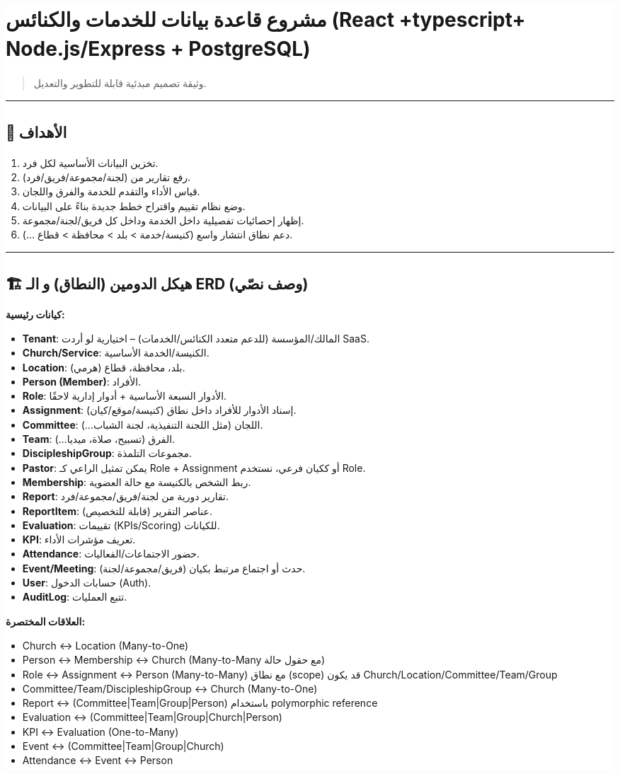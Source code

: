 # مشروع قاعدة بيانات للخدمات والكنائس (React +typescript+ Node.js/Express + PostgreSQL)

> وثيقة تصميم مبدئية قابلة للتطوير والتعديل.

---

## 🎯 الأهداف

1. تخزين البيانات الأساسية لكل فرد.
2. رفع تقارير من (لجنة/مجموعة/فريق/فرد).
3. قياس الأداء والتقدم للخدمة والفرق واللجان.
4. وضع نظام تقييم واقتراح خطط جديدة بناءً على البيانات.
5. إظهار إحصائيات تفصيلية داخل الخدمة وداخل كل فريق/لجنة/مجموعة.
6. دعم نطاق انتشار واسع (كنيسة/خدمة > بلد > محافظة > قطاع …).

---

## 🏗️ هيكل الدومين (النطاق) و الـ ERD (وصف نصّي)

**كيانات رئيسية:**

* **Tenant**: المالك/المؤسسة (للدعم متعدد الكنائس/الخدمات) – اختيارية لو أردت SaaS.
* **Church/Service**: الكنيسة/الخدمة الأساسية.
* **Location**: بلد، محافظة، قطاع (هرمي).
* **Person (Member)**: الأفراد.
* **Role**: الأدوار السبعة الأساسية + أدوار إدارية لاحقًا.
* **Assignment**: إسناد الأدوار للأفراد داخل نطاق (كنيسة/موقع/كيان).
* **Committee**: اللجان (مثل اللجنة التنفيذية، لجنة الشباب…).
* **Team**: الفرق (تسبيح، صلاة، ميديا…).
* **DiscipleshipGroup**: مجموعات التلمذة.
* **Pastor**: يمكن تمثيل الراعي كـ Role + Assignment أو ككيان فرعي، نستخدم Role.
* **Membership**: ربط الشخص بالكنيسة مع حالة العضوية.
* **Report**: تقارير دورية من لجنة/فريق/مجموعة/فرد.
* **ReportItem**: عناصر التقرير (قابلة للتخصيص).
* **Evaluation**: تقييمات (KPIs/Scoring) للكيانات.
* **KPI**: تعريف مؤشرات الأداء.
* **Attendance**: حضور الاجتماعات/الفعاليات.
* **Event/Meeting**: حدث أو اجتماع مرتبط بكيان (فريق/مجموعة/لجنة).
* **User**: حسابات الدخول (Auth).
* **AuditLog**: تتبع العمليات.

**العلاقات المختصرة:**

* Church ↔ Location (Many-to-One)
* Person ↔ Membership ↔ Church (Many-to-Many مع حقول حالة)
* Role ↔ Assignment ↔ Person (Many-to-Many) مع نطاق (scope) قد يكون Church/Location/Committee/Team/Group
* Committee/Team/DiscipleshipGroup ↔ Church (Many-to-One)
* Report ↔ (Committee|Team|Group|Person) باستخدام polymorphic reference
* Evaluation ↔ (Committee|Team|Group|Church|Person)
* KPI ↔ Evaluation (One-to-Many)
* Event ↔ (Committee|Team|Group|Church)
* Attendance ↔ Event ↔ Person
